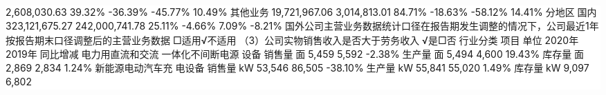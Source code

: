 2,608,030.63
39.32%
-36.39%
-45.77%
10.49%
其他业务
19,721,967.06
3,014,813.01
84.71%
-18.63%
-58.12%
14.41%
分地区
国内
323,121,675.27
242,000,741.78
25.11%
-4.66%
7.09%
-8.21%
国外公司主营业务数据统计口径在报告期发生调整的情况下，公司最近1年按报告期末口径调整后的主营业务数据
□适用√不适用
（3）公司实物销售收入是否大于劳务收入
√是□否
行业分类
项目
单位
2020年
2019年
同比增减
电力用直流和交流
一体化不间断电源
设备
销售量
面
5,459
5,592
-2.38%
生产量
面
5,494
4,600
19.43%
库存量
面
2,869
2,834
1.24%
新能源电动汽车充
电设备
销售量
kW
53,546
86,505
-38.10%
生产量
kW
55,841
55,020
1.49%
库存量
kW
9,097
6,802